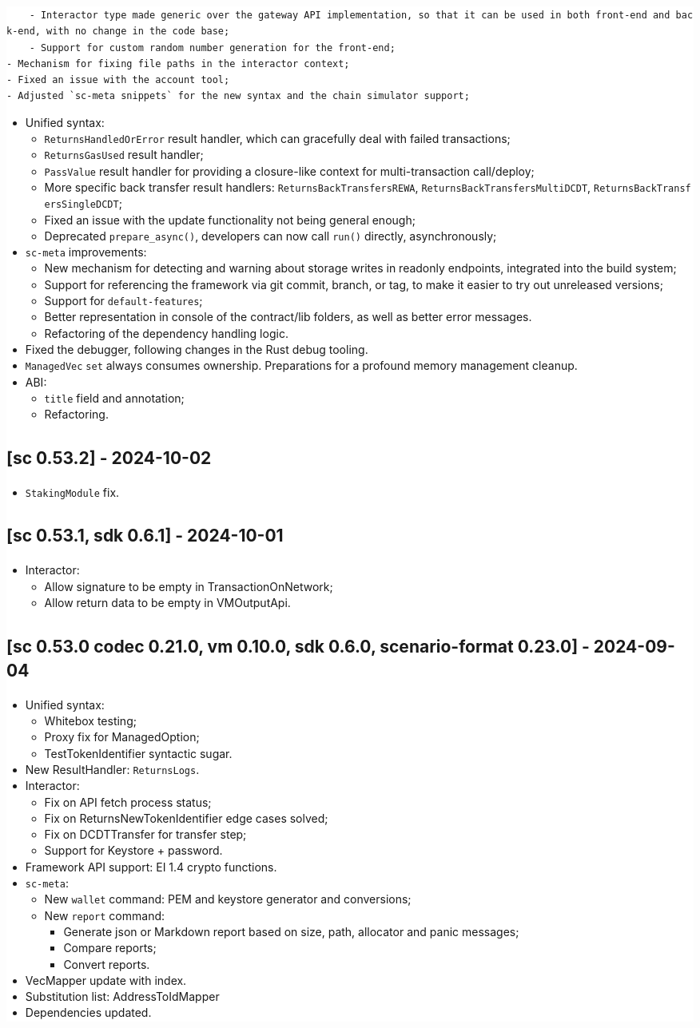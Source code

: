 		- Interactor type made generic over the gateway API implementation, so that it can be used in both front-end and back-end, with no change in the code base;
		- Support for custom random number generation for the front-end;
	- Mechanism for fixing file paths in the interactor context;
	- Fixed an issue with the account tool;
	- Adjusted `sc-meta snippets` for the new syntax and the chain simulator support;
- Unified syntax:
	- `ReturnsHandledOrError` result handler, which can gracefully deal with failed transactions;
	- `ReturnsGasUsed` result handler;
	- `PassValue` result handler for providing a closure-like context for multi-transaction call/deploy;
	- More specific back transfer result handlers: `ReturnsBackTransfersREWA`, `ReturnsBackTransfersMultiDCDT`, `ReturnsBackTransfersSingleDCDT`;
	- Fixed an issue with the update functionality not being general enough;
	- Deprecated `prepare_async()`, developers can now call `run()` directly, asynchronously;
- `sc-meta` improvements:
	- New mechanism for detecting and warning about storage writes in readonly endpoints, integrated into the build system;
	- Support for referencing the framework via git commit, branch, or tag, to make it easier to try out unreleased versions;
	- Support for `default-features`;
	- Better representation in console of the contract/lib folders, as well as better error messages.
	- Refactoring of the dependency handling logic.
- Fixed the debugger, following changes in the Rust debug tooling.
- `ManagedVec` `set` always consumes ownership. Preparations for a profound memory management cleanup.
- ABI:
	- `title` field and annotation;
	- Refactoring.

## [sc 0.53.2] - 2024-10-02
- `StakingModule` fix.

## [sc 0.53.1, sdk 0.6.1] - 2024-10-01
- Interactor: 
  - Allow signature to be empty in TransactionOnNetwork;
  - Allow return data to be empty in VMOutputApi.

## [sc 0.53.0 codec 0.21.0, vm 0.10.0, sdk 0.6.0, scenario-format 0.23.0] - 2024-09-04
- Unified syntax:
  -  Whitebox testing;
  -  Proxy fix for ManagedOption;
  -  TestTokenIdentifier syntactic sugar.
- New ResultHandler: `ReturnsLogs`.
- Interactor: 
  - Fix on API fetch process status;
  - Fix on ReturnsNewTokenIdentifier edge cases solved;
  - Fix on DCDTTransfer for transfer step;
  - Support for Keystore + password.
- Framework API support: EI 1.4 crypto functions.
- `sc-meta`:
  -  New `wallet` command: PEM and keystore generator and conversions;
  -  New `report` command: 
     -  Generate json or Markdown report based on size, path, allocator and panic messages;
     -  Compare reports;
     -  Convert reports.
- VecMapper update with index.
- Substitution list: AddressToIdMapper
- Dependencies updated.
